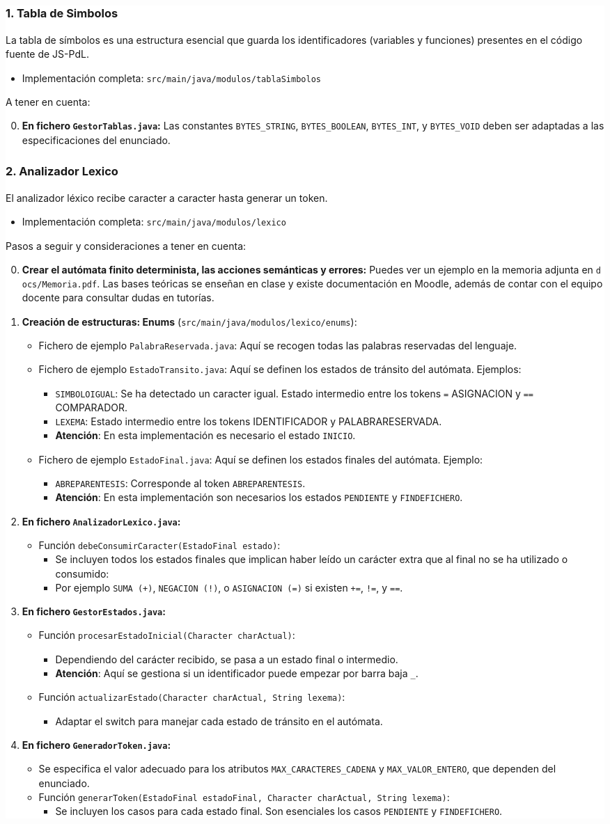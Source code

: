 ### 1. Tabla de Simbolos

La tabla de símbolos es una estructura esencial que guarda los identificadores (variables y funciones) presentes en el código fuente de JS-PdL.

- Implementación completa: `src/main/java/modulos/tablaSimbolos`

A tener en cuenta:

0. **En fichero `GestorTablas.java`:** Las constantes `BYTES_STRING`, `BYTES_BOOLEAN`, `BYTES_INT`, y `BYTES_VOID` deben ser adaptadas a las especificaciones del enunciado.

### 2. Analizador Lexico

El analizador léxico recibe caracter a caracter hasta generar un token.

- Implementación completa: `src/main/java/modulos/lexico`

Pasos a seguir y consideraciones a tener en cuenta:

0. **Crear el autómata finito determinista, las acciones semánticas y errores:** Puedes ver un ejemplo en la memoria adjunta en `docs/Memoria.pdf`. Las bases teóricas se enseñan en clase y existe documentación en Moodle, además de contar con el equipo docente para consultar dudas en tutorías.

1. **Creación de estructuras: Enums** (`src/main/java/modulos/lexico/enums`):

    - Fichero de ejemplo `PalabraReservada.java`: Aquí se recogen todas las palabras reservadas del lenguaje.
    - Fichero de ejemplo `EstadoTransito.java`: Aquí se definen los estados de tránsito del autómata. Ejemplos:
        - `SIMBOLOIGUAL`: Se ha detectado un caracter igual. Estado intermedio entre los tokens `=` ASIGNACION y `==` COMPARADOR.
        - `LEXEMA`: Estado intermedio entre los tokens IDENTIFICADOR y PALABRARESERVADA.
        - **Atención**: En esta implementación es necesario el estado `INICIO`.

    - Fichero de ejemplo `EstadoFinal.java`: Aquí se definen los estados finales del autómata. Ejemplo:
        - `ABREPARENTESIS`: Corresponde al token `ABREPARENTESIS`.
        - **Atención**: En esta implementación son necesarios los estados `PENDIENTE` y `FINDEFICHERO`.

2. **En fichero `AnalizadorLexico.java`:**

    - Función `debeConsumirCaracter(EstadoFinal estado)`:
        - Se incluyen todos los estados finales que implican haber leído un carácter extra que al final no se ha utilizado o consumido: 
        - Por ejemplo `SUMA (+)`, `NEGACION (!)`, o `ASIGNACION (=)` si existen `+=`, `!=`, y `==`.

3. **En fichero `GestorEstados.java`:**

    - Función `procesarEstadoInicial(Character charActual)`:
        - Dependiendo del carácter recibido, se pasa a un estado final o intermedio.
        - **Atención**: Aquí se gestiona si un identificador puede empezar por barra baja `_`.

    - Función `actualizarEstado(Character charActual, String lexema)`:
        - Adaptar el switch para manejar cada estado de tránsito en el autómata.

4. **En fichero `GeneradorToken.java`:**

    - Se especifica el valor adecuado para los atributos `MAX_CARACTERES_CADENA` y `MAX_VALOR_ENTERO`, que dependen del enunciado.
    - Función `generarToken(EstadoFinal estadoFinal, Character charActual, String lexema)`:
        - Se incluyen los casos para cada estado final. Son esenciales los casos `PENDIENTE` y `FINDEFICHERO`.
